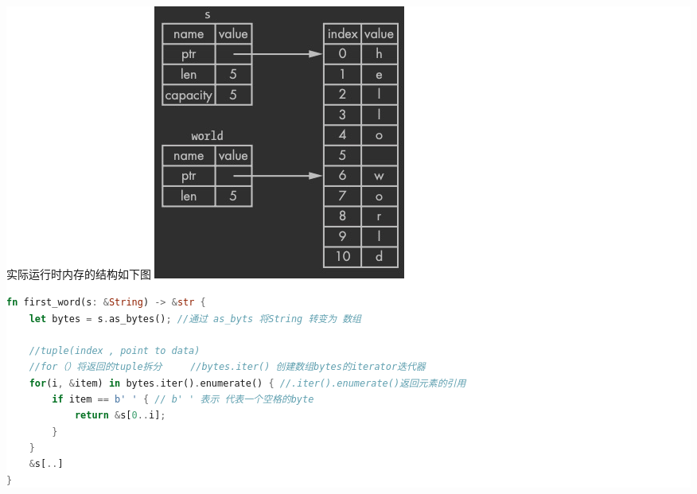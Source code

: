 实际运行时内存的结构如下图
![rust_ownership](/assets/images/posts/2020/2020-06-25-rust学习笔记三-Ownership/2020-06-25-rust学习笔记三-Ownership_0006.png)


```rust
fn first_word(s: &String) -> &str {
    let bytes = s.as_bytes(); //通过 as_byts 将String 转变为 数组

    //tuple(index , point to data)
    //for（）将返回的tuple拆分     //bytes.iter() 创建数组bytes的iterator迭代器
    for(i, &item) in bytes.iter().enumerate() { //.iter().enumerate()返回元素的引用
        if item == b' ' { // b' ' 表示 代表一个空格的byte
            return &s[0..i];
        }
    }
    &s[..]
}
```








